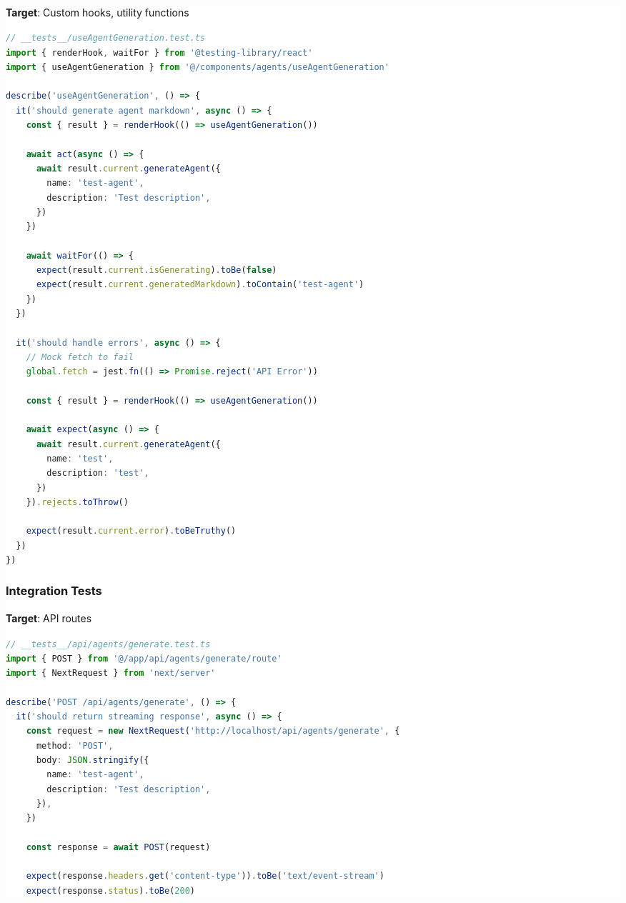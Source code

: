 **Target**: Custom hooks, utility functions

```typescript
// __tests__/useAgentGeneration.test.ts
import { renderHook, waitFor } from '@testing-library/react'
import { useAgentGeneration } from '@/components/agents/useAgentGeneration'

describe('useAgentGeneration', () => {
  it('should generate agent markdown', async () => {
    const { result } = renderHook(() => useAgentGeneration())

    await act(async () => {
      await result.current.generateAgent({
        name: 'test-agent',
        description: 'Test description',
      })
    })

    await waitFor(() => {
      expect(result.current.isGenerating).toBe(false)
      expect(result.current.generatedMarkdown).toContain('test-agent')
    })
  })

  it('should handle errors', async () => {
    // Mock fetch to fail
    global.fetch = jest.fn(() => Promise.reject('API Error'))

    const { result } = renderHook(() => useAgentGeneration())

    await expect(async () => {
      await result.current.generateAgent({
        name: 'test',
        description: 'test',
      })
    }).rejects.toThrow()

    expect(result.current.error).toBeTruthy()
  })
})
```

### Integration Tests

**Target**: API routes

```typescript
// __tests__/api/agents/generate.test.ts
import { POST } from '@/app/api/agents/generate/route'
import { NextRequest } from 'next/server'

describe('POST /api/agents/generate', () => {
  it('should return streaming response', async () => {
    const request = new NextRequest('http://localhost/api/agents/generate', {
      method: 'POST',
      body: JSON.stringify({
        name: 'test-agent',
        description: 'Test description',
      }),
    })

    const response = await POST(request)

    expect(response.headers.get('content-type')).toBe('text/event-stream')
    expect(response.status).toBe(200)
```